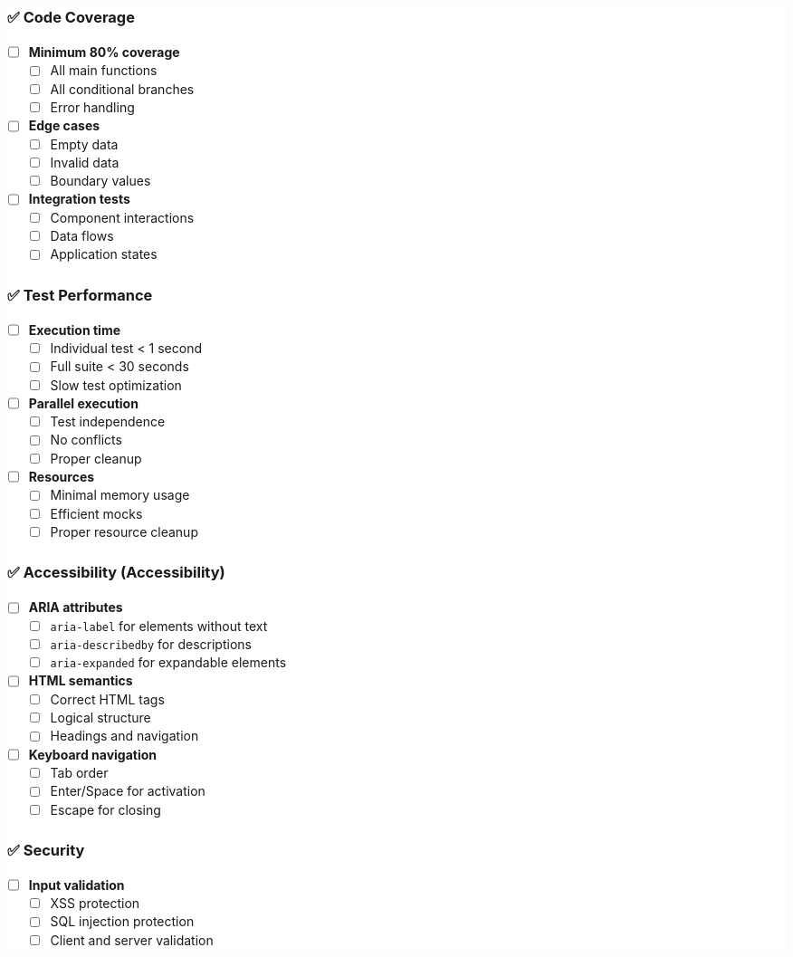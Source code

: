 ### ✅ Code Coverage

- [ ] **Minimum 80% coverage**
  - [ ] All main functions
  - [ ] All conditional branches
  - [ ] Error handling

- [ ] **Edge cases**
  - [ ] Empty data
  - [ ] Invalid data
  - [ ] Boundary values

- [ ] **Integration tests**
  - [ ] Component interactions
  - [ ] Data flows
  - [ ] Application states

### ✅ Test Performance

- [ ] **Execution time**
  - [ ] Individual test < 1 second
  - [ ] Full suite < 30 seconds
  - [ ] Slow test optimization

- [ ] **Parallel execution**
  - [ ] Test independence
  - [ ] No conflicts
  - [ ] Proper cleanup

- [ ] **Resources**
  - [ ] Minimal memory usage
  - [ ] Efficient mocks
  - [ ] Proper resource cleanup

### ✅ Accessibility (Accessibility)

- [ ] **ARIA attributes**
  - [ ] `aria-label` for elements without text
  - [ ] `aria-describedby` for descriptions
  - [ ] `aria-expanded` for expandable elements

- [ ] **HTML semantics**
  - [ ] Correct HTML tags
  - [ ] Logical structure
  - [ ] Headings and navigation

- [ ] **Keyboard navigation**
  - [ ] Tab order
  - [ ] Enter/Space for activation
  - [ ] Escape for closing

### ✅ Security

- [ ] **Input validation**
  - [ ] XSS protection
  - [ ] SQL injection protection
  - [ ] Client and server validation
